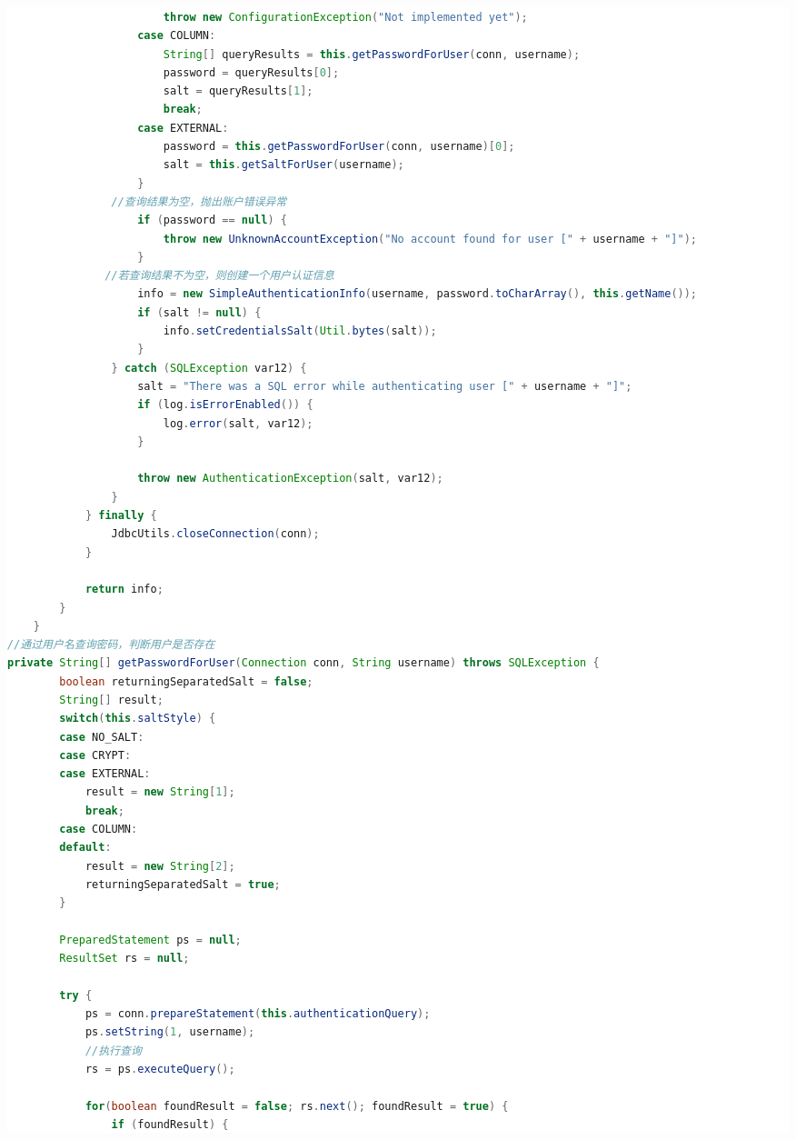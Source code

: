    ```java
                           throw new ConfigurationException("Not implemented yet");
                       case COLUMN:
                           String[] queryResults = this.getPasswordForUser(conn, username);
                           password = queryResults[0];
                           salt = queryResults[1];
                           break;
                       case EXTERNAL:
                           password = this.getPasswordForUser(conn, username)[0];
                           salt = this.getSaltForUser(username);
                       }
   				   //查询结果为空，抛出账户错误异常
                       if (password == null) {
                           throw new UnknownAccountException("No account found for user [" + username + "]");
                       }
   				  //若查询结果不为空，则创建一个用户认证信息
                       info = new SimpleAuthenticationInfo(username, password.toCharArray(), this.getName());
                       if (salt != null) {
                           info.setCredentialsSalt(Util.bytes(salt));
                       }
                   } catch (SQLException var12) {
                       salt = "There was a SQL error while authenticating user [" + username + "]";
                       if (log.isErrorEnabled()) {
                           log.error(salt, var12);
                       }

                       throw new AuthenticationException(salt, var12);
                   }
               } finally {
                   JdbcUtils.closeConnection(conn);
               }

               return info;
           }
       }
   //通过用户名查询密码，判断用户是否存在
   private String[] getPasswordForUser(Connection conn, String username) throws SQLException {
           boolean returningSeparatedSalt = false;
           String[] result;
           switch(this.saltStyle) {
           case NO_SALT:
           case CRYPT:
           case EXTERNAL:
               result = new String[1];
               break;
           case COLUMN:
           default:
               result = new String[2];
               returningSeparatedSalt = true;
           }

           PreparedStatement ps = null;
           ResultSet rs = null;

           try {
               ps = conn.prepareStatement(this.authenticationQuery);
               ps.setString(1, username);
               //执行查询
               rs = ps.executeQuery();

               for(boolean foundResult = false; rs.next(); foundResult = true) {
                   if (foundResult) {
   ```
